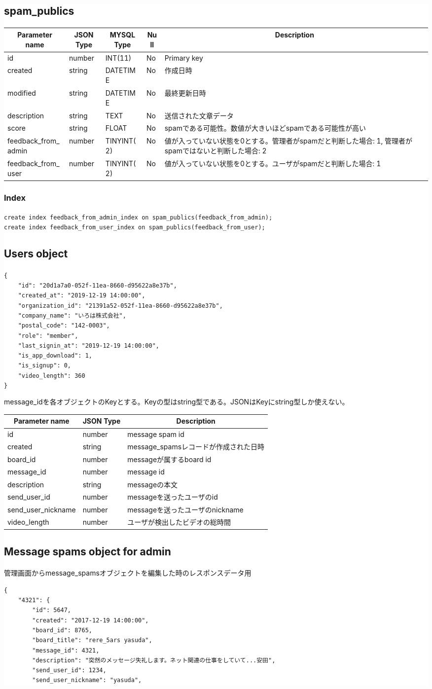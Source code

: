 
## <a name="spam_publics"></a>spam_publics

Parameter name        | JSON Type | MYSQL Type   | Null | Description
--------------------- | --------- | ------------ | ---- | ------------
id                    | number    | INT(11)      | No   | Primary key
created               | string    | DATETIME     | No   | 作成日時
modified              | string    | DATETIME     | No   | 最終更新日時
description           | string    | TEXT         | No   | 送信された文章データ
score                 | string    | FLOAT        | No   | spamである可能性。数値が大きいほどspamである可能性が高い
feedback_from_admin   | number    | TINYINT(2)   | No   | 値が入っていない状態を0とする。管理者がspamだと判断した場合: 1, 管理者がspamではないと判断した場合: 2
feedback_from_user    | number    | TINYINT(2)   | No   | 値が入っていない状態を0とする。ユーザがspamだと判断した場合: 1

### Index

```
create index feedback_from_admin_index on spam_publics(feedback_from_admin);
create index feedback_from_user_index on spam_publics(feedback_from_user);
```

## <a name="users_object"></a>Users object
```
{
    "id": "20d1a7a0-052f-11ea-8660-d95622a8e37b",
    "created_at": "2019-12-19 14:00:00",
    "organization_id": "21391a52-052f-11ea-8660-d95622a8e37b",
    "company_name": "いろは株式会社",
    "postal_code": "142-0003",
    "role": "member",
    "last_signin_at": "2019-12-19 14:00:00",
    "is_app_download": 1,
    "is_signup": 0,
    "video_length": 360
}
```

message_idを各オブジェクトのKeyとする。Keyの型はstring型である。JSONはKeyにstring型しか使えない。

Parameter name        | JSON Type | Description
--------------------- | --------- | -------------------------------------
id                    | number    | message spam id
created               | string    | message_spamsレコードが作成された日時
board_id              | number    | messageが属するboard id
message_id            | number    | message id
description           | string    | messageの本文
send_user_id          | number    | messageを送ったユーザのid
send_user_nickname    | number    | messageを送ったユーザのnickname
video_length          | number    | ユーザが検出したビデオの総時間

## <a name="message_spams_object_admin"></a>Message spams object for admin
管理画面からmessage_spamsオブジェクトを編集した時のレスポンスデータ用
```
{
    "4321": {
        "id": 5647,
        "created": "2017-12-19 14:00:00",
        "board_id": 8765,
        "board_title": "rere_5ars yasuda",
        "message_id": 4321,
        "description": "突然のメッセージ失礼します。ネット関連の仕事をしていて...安田",
        "send_user_id": 1234,
        "send_user_nickname": "yasuda",
```